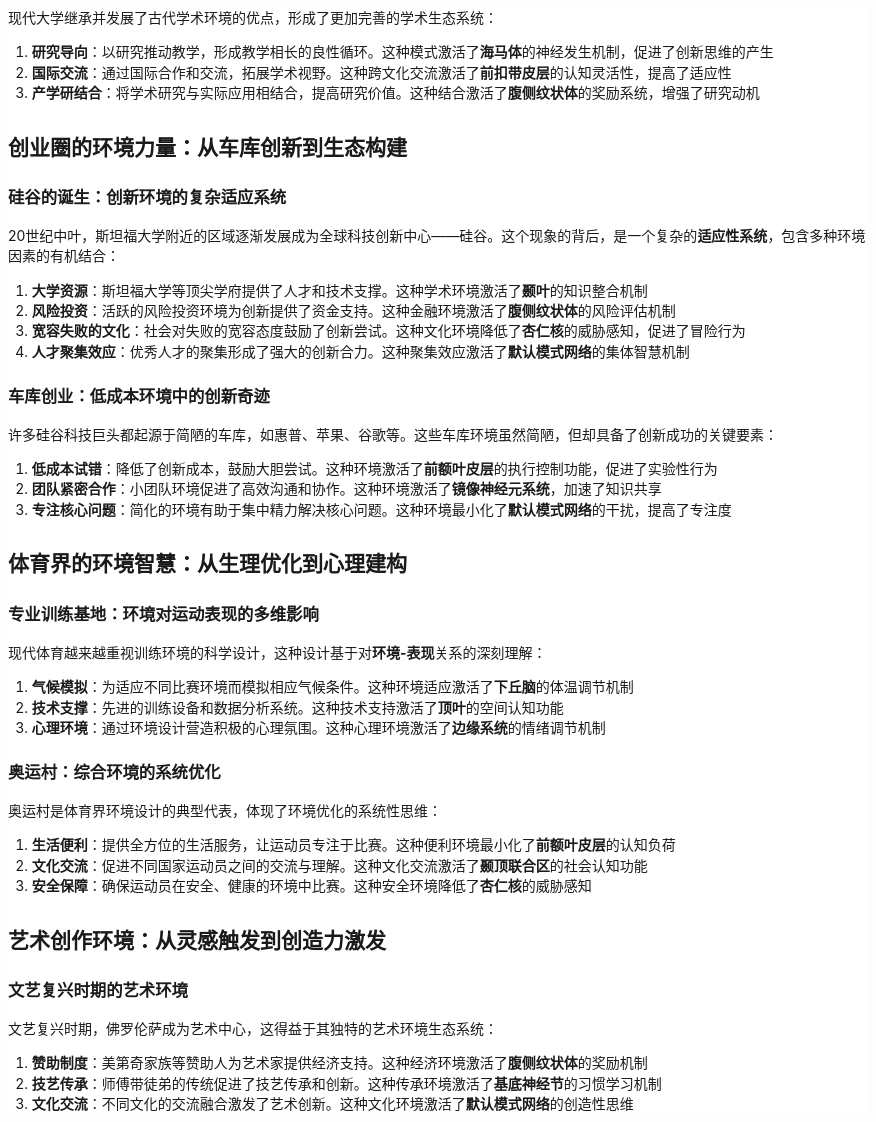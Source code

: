 现代大学继承并发展了古代学术环境的优点，形成了更加完善的学术生态系统：

1. **研究导向**：以研究推动教学，形成教学相长的良性循环。这种模式激活了**海马体**的神经发生机制，促进了创新思维的产生
2. **国际交流**：通过国际合作和交流，拓展学术视野。这种跨文化交流激活了**前扣带皮层**的认知灵活性，提高了适应性
3. **产学研结合**：将学术研究与实际应用相结合，提高研究价值。这种结合激活了**腹侧纹状体**的奖励系统，增强了研究动机

## 创业圈的环境力量：从车库创新到生态构建

### 硅谷的诞生：创新环境的复杂适应系统

20世纪中叶，斯坦福大学附近的区域逐渐发展成为全球科技创新中心——硅谷。这个现象的背后，是一个复杂的**适应性系统**，包含多种环境因素的有机结合：

1. **大学资源**：斯坦福大学等顶尖学府提供了人才和技术支撑。这种学术环境激活了**颞叶**的知识整合机制
2. **风险投资**：活跃的风险投资环境为创新提供了资金支持。这种金融环境激活了**腹侧纹状体**的风险评估机制
3. **宽容失败的文化**：社会对失败的宽容态度鼓励了创新尝试。这种文化环境降低了**杏仁核**的威胁感知，促进了冒险行为
4. **人才聚集效应**：优秀人才的聚集形成了强大的创新合力。这种聚集效应激活了**默认模式网络**的集体智慧机制

### 车库创业：低成本环境中的创新奇迹

许多硅谷科技巨头都起源于简陋的车库，如惠普、苹果、谷歌等。这些车库环境虽然简陋，但却具备了创新成功的关键要素：

1. **低成本试错**：降低了创新成本，鼓励大胆尝试。这种环境激活了**前额叶皮层**的执行控制功能，促进了实验性行为
2. **团队紧密合作**：小团队环境促进了高效沟通和协作。这种环境激活了**镜像神经元系统**，加速了知识共享
3. **专注核心问题**：简化的环境有助于集中精力解决核心问题。这种环境最小化了**默认模式网络**的干扰，提高了专注度

## 体育界的环境智慧：从生理优化到心理建构

### 专业训练基地：环境对运动表现的多维影响

现代体育越来越重视训练环境的科学设计，这种设计基于对**环境-表现**关系的深刻理解：

1. **气候模拟**：为适应不同比赛环境而模拟相应气候条件。这种环境适应激活了**下丘脑**的体温调节机制
2. **技术支撑**：先进的训练设备和数据分析系统。这种技术支持激活了**顶叶**的空间认知功能
3. **心理环境**：通过环境设计营造积极的心理氛围。这种心理环境激活了**边缘系统**的情绪调节机制

### 奥运村：综合环境的系统优化

奥运村是体育界环境设计的典型代表，体现了环境优化的系统性思维：

1. **生活便利**：提供全方位的生活服务，让运动员专注于比赛。这种便利环境最小化了**前额叶皮层**的认知负荷
2. **文化交流**：促进不同国家运动员之间的交流与理解。这种文化交流激活了**颞顶联合区**的社会认知功能
3. **安全保障**：确保运动员在安全、健康的环境中比赛。这种安全环境降低了**杏仁核**的威胁感知

## 艺术创作环境：从灵感触发到创造力激发

### 文艺复兴时期的艺术环境

文艺复兴时期，佛罗伦萨成为艺术中心，这得益于其独特的艺术环境生态系统：

1. **赞助制度**：美第奇家族等赞助人为艺术家提供经济支持。这种经济环境激活了**腹侧纹状体**的奖励机制
2. **技艺传承**：师傅带徒弟的传统促进了技艺传承和创新。这种传承环境激活了**基底神经节**的习惯学习机制
3. **文化交流**：不同文化的交流融合激发了艺术创新。这种文化环境激活了**默认模式网络**的创造性思维

